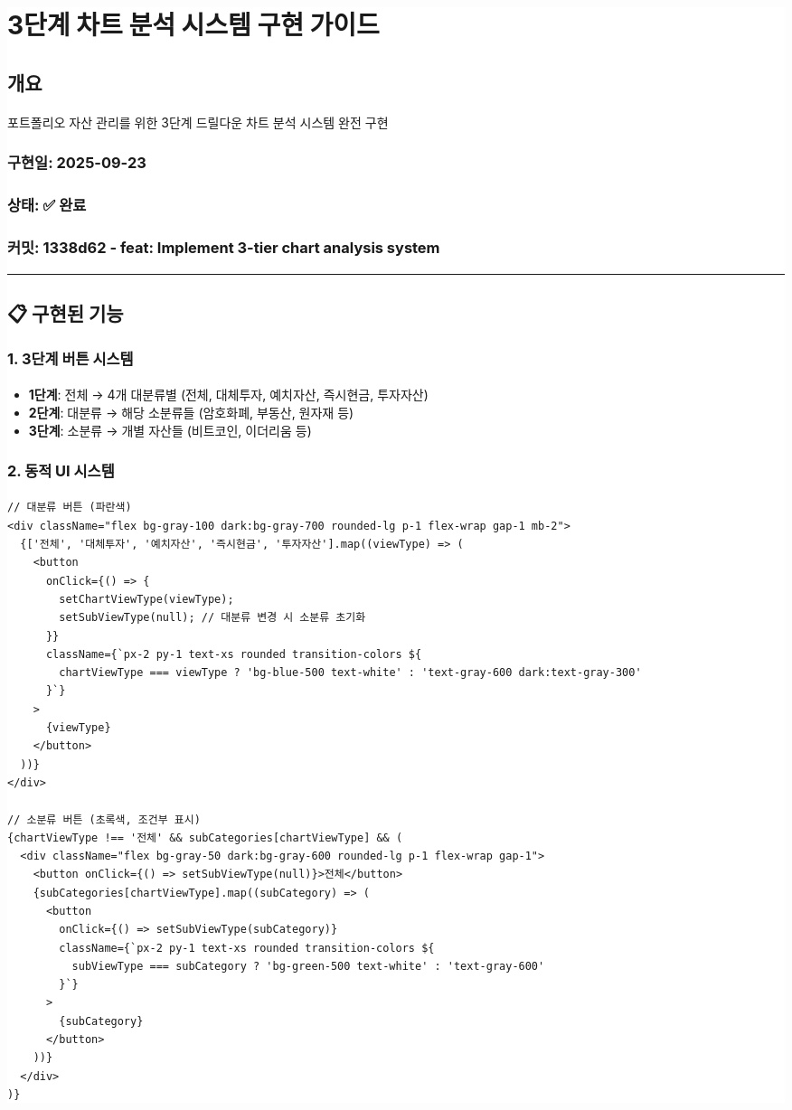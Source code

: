 # 3단계 차트 분석 시스템 구현 가이드

## 개요

포트폴리오 자산 관리를 위한 3단계 드릴다운 차트 분석 시스템 완전 구현

### 구현일: 2025-09-23
### 상태: ✅ 완료
### 커밋: 1338d62 - feat: Implement 3-tier chart analysis system

---

## 📋 구현된 기능

### 1. 3단계 버튼 시스템
- **1단계**: 전체 → 4개 대분류별 (전체, 대체투자, 예치자산, 즉시현금, 투자자산)
- **2단계**: 대분류 → 해당 소분류들 (암호화폐, 부동산, 원자재 등)
- **3단계**: 소분류 → 개별 자산들 (비트코인, 이더리움 등)

### 2. 동적 UI 시스템
```tsx
// 대분류 버튼 (파란색)
<div className="flex bg-gray-100 dark:bg-gray-700 rounded-lg p-1 flex-wrap gap-1 mb-2">
  {['전체', '대체투자', '예치자산', '즉시현금', '투자자산'].map((viewType) => (
    <button
      onClick={() => {
        setChartViewType(viewType);
        setSubViewType(null); // 대분류 변경 시 소분류 초기화
      }}
      className={`px-2 py-1 text-xs rounded transition-colors ${
        chartViewType === viewType ? 'bg-blue-500 text-white' : 'text-gray-600 dark:text-gray-300'
      }`}
    >
      {viewType}
    </button>
  ))}
</div>

// 소분류 버튼 (초록색, 조건부 표시)
{chartViewType !== '전체' && subCategories[chartViewType] && (
  <div className="flex bg-gray-50 dark:bg-gray-600 rounded-lg p-1 flex-wrap gap-1">
    <button onClick={() => setSubViewType(null)}>전체</button>
    {subCategories[chartViewType].map((subCategory) => (
      <button
        onClick={() => setSubViewType(subCategory)}
        className={`px-2 py-1 text-xs rounded transition-colors ${
          subViewType === subCategory ? 'bg-green-500 text-white' : 'text-gray-600'
        }`}
      >
        {subCategory}
      </button>
    ))}
  </div>
)}
```
